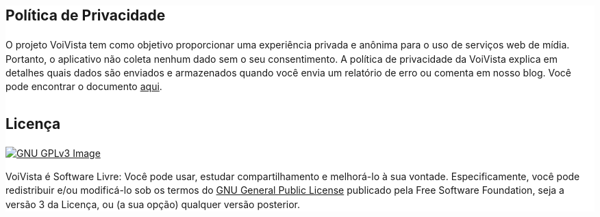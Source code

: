 ## Política de Privacidade

O projeto VoiVista tem como objetivo proporcionar uma experiência privada e anônima para o uso de serviços web de mídia.
Portanto, o aplicativo não coleta nenhum dado sem o seu consentimento. A política de privacidade da VoiVista explica em detalhes quais dados são enviados e armazenados quando você envia um relatório de erro ou comenta em nosso blog. Você pode encontrar o documento [aqui](https://github.com/XilinJia/VoiVista/legal/privacy/).

## Licença
[![GNU GPLv3 Image](https://www.gnu.org/graphics/gplv3-127x51.png)](https://www.gnu.org/licenses/gpl-3.0.en.html)

VoiVista é Software Livre: Você pode usar, estudar compartilhamento e melhorá-lo à sua vontade.
 Especificamente, você pode redistribuir e/ou modificá-lo sob os termos do
[GNU General Public License](https://www.gnu.org/licenses/gpl.html) publicado pela Free Software Foundation, seja a versão 3 da Licença, ou
(a sua opção) qualquer versão posterior.
